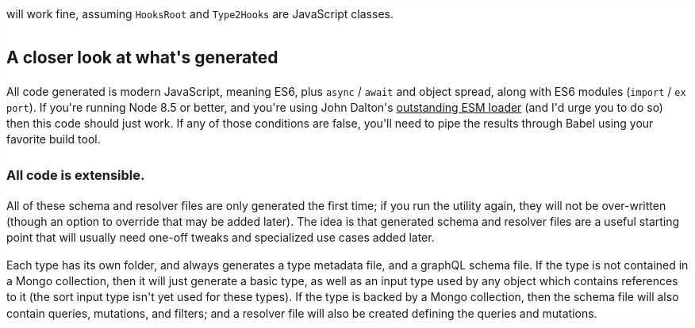 will work fine, assuming `HooksRoot` and `Type2Hooks` are JavaScript classes.


## A closer look at what's generated

All code generated is modern JavaScript, meaning ES6, plus `async` / `await` and object spread, along with ES6 modules (`import` / `export`). If
you're running Node 8.5 or better, and you're using John Dalton's [outstanding ESM loader](https://github.com/standard-things/esm) (and I'd urge you
to do so) then this code should just work. If any of those conditions are false, you'll need to pipe the results through Babel using your favorite
build tool.


### All code is extensible.

All of these schema and resolver files are only generated the first time; if you run the utility again, they will not be over-written (though an
option to override that may be added later). The idea is that generated schema and resolver files are a useful starting point that will usually need
one-off tweaks and specialized use cases added later.

Each type has its own folder, and always generates a type metadata file, and a graphQL schema file. If the type is not contained in a Mongo
collection, then it will just generate a basic type, as well as an input type used by any object which contains references to it (the sort input type
isn't yet used for these types). If the type is backed by a Mongo collection, then the schema file will also contain queries, mutations, and filters;
and a resolver file will also be created defining the queries and mutations.

